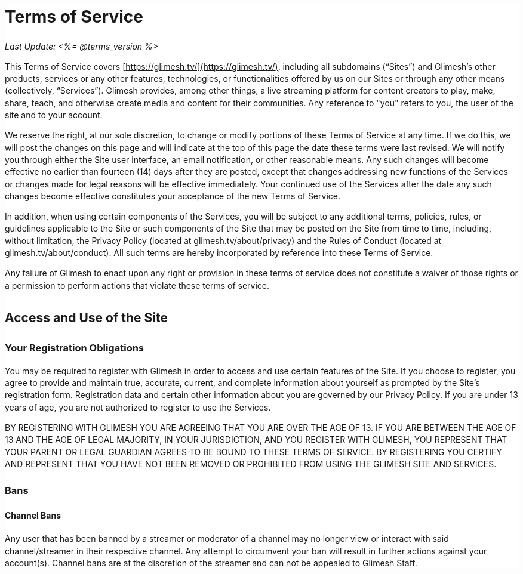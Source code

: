# Terms of Service
*Last Update: <%= @terms_version %>* 

This Terms of Service covers [https://glimesh.tv/](https://glimesh.tv/), including all subdomains (“Sites”) and Glimesh’s other products, services or any other features, technologies, or functionalities offered by us on our Sites or through any other means (collectively, “Services”). Glimesh provides, among other things, a live streaming platform for content creators to play, make, share, teach, and otherwise create media and content for their communities. Any reference to "you" refers to you, the user of the site and to your account.

We reserve the right, at our sole discretion, to change or modify portions of these Terms of Service at any time. If we do this, we will post the changes on this page and will indicate at the top of this page the date these terms were last revised. We will notify you through either the Site user interface, an email notification, or other reasonable means. Any such changes will become effective no earlier than fourteen (14) days after they are posted, except that changes addressing new functions of the Services or changes made for legal reasons will be effective immediately. Your continued use of the Services after the date any such changes become effective constitutes your acceptance of the new Terms of Service.

In addition, when using certain components of the Services, you will be subject to any additional terms, policies, rules, or guidelines applicable to the Site or such components of the Site that may be posted on the Site from time to time, including, without limitation, the Privacy Policy (located at [glimesh.tv/about/privacy](https://glimesh.tv/about/privacy)) and the Rules of Conduct (located at [glimesh.tv/about/conduct](https://glimesh.tv/about/conduct)). All such terms are hereby incorporated by reference into these Terms of Service.

Any failure of Glimesh to enact upon any right or provision in these terms of service does not constitute a waiver of those rights or a permission to perform actions that violate these terms of service.


## Access and Use of the Site
### Your Registration Obligations
You may be required to register with Glimesh in order to access and use certain features of the Site. If you choose to register, you agree to provide and maintain true, accurate, current, and complete information about yourself as prompted by the Site’s registration form. Registration data and certain other information about you are governed by our Privacy Policy. If you are under 13 years of age, you are not authorized to register to use the Services.

BY REGISTERING WITH GLIMESH YOU ARE AGREEING THAT YOU ARE OVER THE AGE OF 13. IF YOU ARE BETWEEN THE AGE OF 13 AND THE AGE OF LEGAL MAJORITY, IN YOUR JURISDICTION, AND YOU REGISTER WITH GLIMESH, YOU REPRESENT THAT YOUR PARENT OR LEGAL GUARDIAN AGREES TO BE BOUND TO THESE TERMS OF SERVICE. BY REGISTERING YOU CERTIFY AND REPRESENT THAT YOU HAVE NOT BEEN REMOVED OR PROHIBITED FROM USING THE GLIMESH SITE AND SERVICES.

### Bans
#### Channel Bans
Any user that has been banned by a streamer or moderator of a channel may no longer view or interact with said channel/streamer in their respective channel. Any attempt to circumvent your ban will result in further actions against your account(s). Channel bans are at the discretion of the streamer and can not be appealed to Glimesh Staff.
